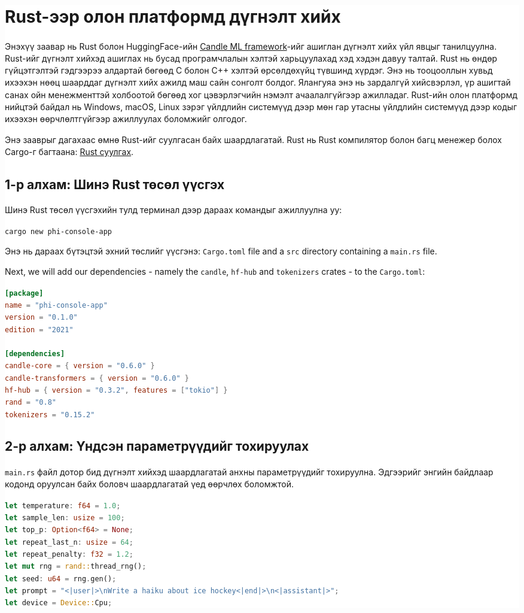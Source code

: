 # Rust-ээр олон платформд дүгнэлт хийх

Энэхүү заавар нь Rust болон HuggingFace-ийн [Candle ML framework](https://github.com/huggingface/candle)-ийг ашиглан дүгнэлт хийх үйл явцыг танилцуулна. Rust-ийг дүгнэлт хийхэд ашиглах нь бусад програмчлалын хэлтэй харьцуулахад хэд хэдэн давуу талтай. Rust нь өндөр гүйцэтгэлтэй гэдгээрээ алдартай бөгөөд C болон C++ хэлтэй өрсөлдөхүйц түвшинд хүрдэг. Энэ нь тооцооллын хувьд ихээхэн нөөц шаарддаг дүгнэлт хийх ажилд маш сайн сонголт болдог. Ялангуяа энэ нь зардалгүй хийсвэрлэл, үр ашигтай санах ойн менежменттэй холбоотой бөгөөд хог цэвэрлэгчийн нэмэлт ачаалалгүйгээр ажилладаг. Rust-ийн олон платформд нийцтэй байдал нь Windows, macOS, Linux зэрэг үйлдлийн системүүд дээр мөн гар утасны үйлдлийн системүүд дээр кодыг ихээхэн өөрчлөлтгүйгээр ажиллуулах боломжийг олгодог.

Энэ зааврыг дагахаас өмнө Rust-ийг суулгасан байх шаардлагатай. Rust нь Rust компилятор болон багц менежер болох Cargo-г багтаана: [Rust суулгах](https://www.rust-lang.org/tools/install).

## 1-р алхам: Шинэ Rust төсөл үүсгэх

Шинэ Rust төсөл үүсгэхийн тулд терминал дээр дараах командыг ажиллуулна уу:

```bash
cargo new phi-console-app
```

Энэ нь дараах бүтэцтэй эхний төслийг үүсгэнэ: `Cargo.toml` file and a `src` directory containing a `main.rs` file.

Next, we will add our dependencies - namely the `candle`, `hf-hub` and `tokenizers` crates - to the `Cargo.toml`:

```toml
[package]
name = "phi-console-app"
version = "0.1.0"
edition = "2021"

[dependencies]
candle-core = { version = "0.6.0" }
candle-transformers = { version = "0.6.0" }
hf-hub = { version = "0.3.2", features = ["tokio"] }
rand = "0.8"
tokenizers = "0.15.2"
```

## 2-р алхам: Үндсэн параметрүүдийг тохируулах

`main.rs` файл дотор бид дүгнэлт хийхэд шаардлагатай анхны параметрүүдийг тохируулна. Эдгээрийг энгийн байдлаар кодонд оруулсан байх боловч шаардлагатай үед өөрчлөх боломжтой.

```rust
let temperature: f64 = 1.0;
let sample_len: usize = 100;
let top_p: Option<f64> = None;
let repeat_last_n: usize = 64;
let repeat_penalty: f32 = 1.2;
let mut rng = rand::thread_rng();
let seed: u64 = rng.gen();
let prompt = "<|user|>\nWrite a haiku about ice hockey<|end|>\n<|assistant|>";
let device = Device::Cpu;
```
